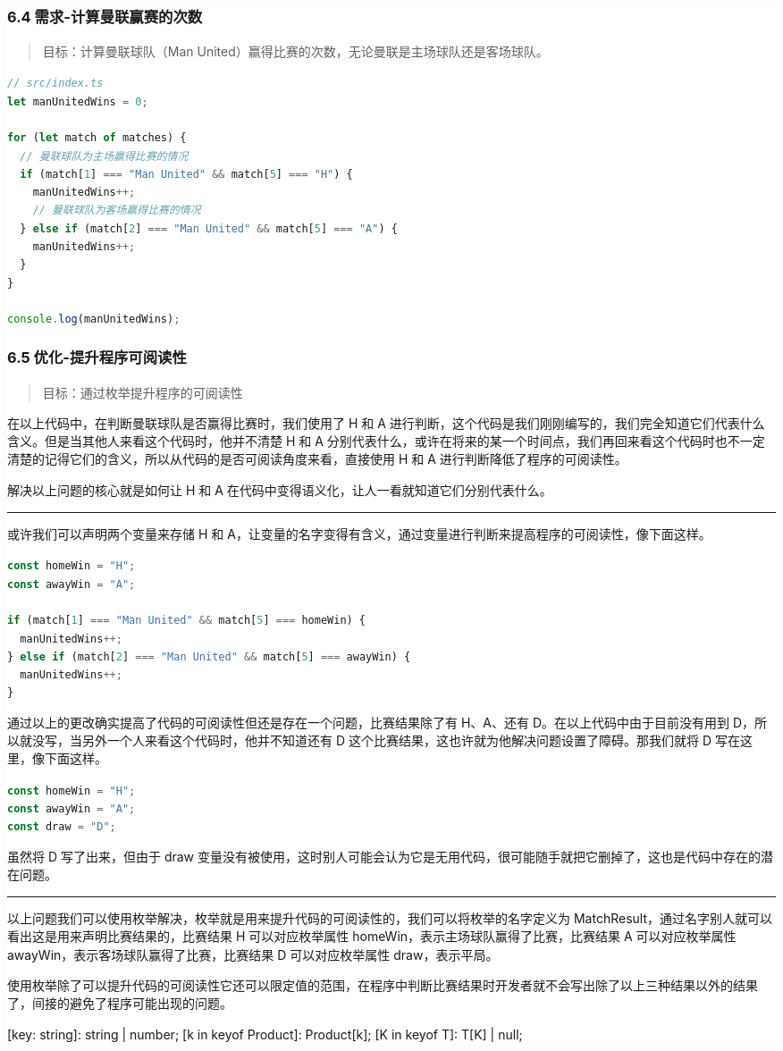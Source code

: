### 6.4 需求-计算曼联赢赛的次数

> 目标：计算曼联球队（Man United）赢得比赛的次数，无论曼联是主场球队还是客场球队。

```typescript
// src/index.ts
let manUnitedWins = 0;

for (let match of matches) {
  // 曼联球队为主场赢得比赛的情况
  if (match[1] === "Man United" && match[5] === "H") {
    manUnitedWins++;
    // 曼联球队为客场赢得比赛的情况
  } else if (match[2] === "Man United" && match[5] === "A") {
    manUnitedWins++;
  }
}

console.log(manUnitedWins);
```

### 6.5 优化-提升程序可阅读性

> 目标：通过枚举提升程序的可阅读性

在以上代码中，在判断曼联球队是否赢得比赛时，我们使用了 H 和 A 进行判断，这个代码是我们刚刚编写的，我们完全知道它们代表什么含义。但是当其他人来看这个代码时，他并不清楚 H 和 A 分别代表什么，或许在将来的某一个时间点，我们再回来看这个代码时也不一定清楚的记得它们的含义，所以从代码的是否可阅读角度来看，直接使用 H 和 A 进行判断降低了程序的可阅读性。

解决以上问题的核心就是如何让 H 和 A 在代码中变得语义化，让人一看就知道它们分别代表什么。

------

或许我们可以声明两个变量来存储 H 和 A，让变量的名字变得有含义，通过变量进行判断来提高程序的可阅读性，像下面这样。

```typescript
const homeWin = "H";
const awayWin = "A";

if (match[1] === "Man United" && match[5] === homeWin) {
  manUnitedWins++;
} else if (match[2] === "Man United" && match[5] === awayWin) {
  manUnitedWins++;
}
```

通过以上的更改确实提高了代码的可阅读性但还是存在一个问题，比赛结果除了有 H、A、还有 D。在以上代码中由于目前没有用到 D，所以就没写，当另外一个人来看这个代码时，他并不知道还有 D 这个比赛结果，这也许就为他解决问题设置了障碍。那我们就将 D 写在这里，像下面这样。

```typescript
const homeWin = "H";
const awayWin = "A";
const draw = "D";
```

虽然将 D 写了出来，但由于 draw 变量没有被使用，这时别人可能会认为它是无用代码，很可能随手就把它删掉了，这也是代码中存在的潜在问题。

------

以上问题我们可以使用枚举解决，枚举就是用来提升代码的可阅读性的，我们可以将枚举的名字定义为 MatchResult，通过名字别人就可以看出这是用来声明比赛结果的，比赛结果 H 可以对应枚举属性 homeWin，表示主场球队赢得了比赛，比赛结果 A 可以对应枚举属性 awayWin，表示客场球队赢得了比赛，比赛结果 D 可以对应枚举属性 draw，表示平局。

使用枚举除了可以提升代码的可阅读性它还可以限定值的范围，在程序中判断比赛结果时开发者就不会写出除了以上三种结果以外的结果了，间接的避免了程序可能出现的问题。



  [key: string]: string | number;
  [k in keyof Product]: Product[k];
  [K in keyof T]: T[K] | null;